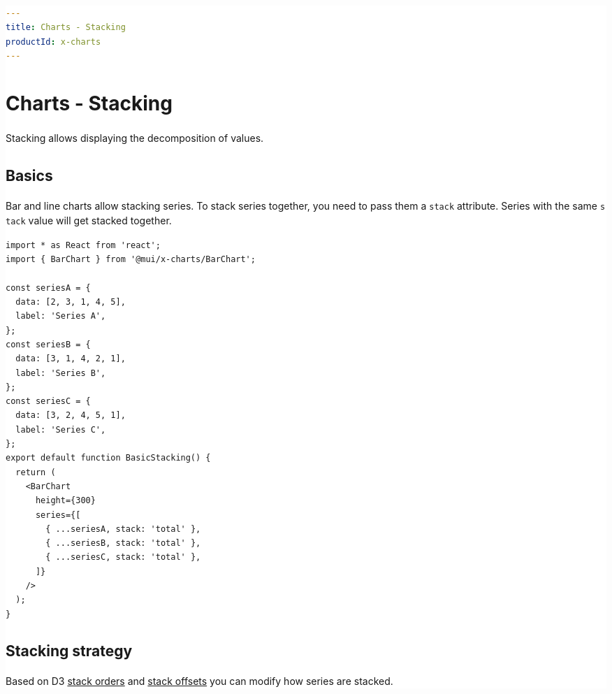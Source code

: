 ```yaml
---
title: Charts - Stacking
productId: x-charts
---
```


# Charts - Stacking

Stacking allows displaying the decomposition of values.

## Basics

Bar and line charts allow stacking series.
To stack series together, you need to pass them a `stack` attribute.
Series with the same `stack` value will get stacked together.

```tsx
import * as React from 'react';
import { BarChart } from '@mui/x-charts/BarChart';

const seriesA = {
  data: [2, 3, 1, 4, 5],
  label: 'Series A',
};
const seriesB = {
  data: [3, 1, 4, 2, 1],
  label: 'Series B',
};
const seriesC = {
  data: [3, 2, 4, 5, 1],
  label: 'Series C',
};
export default function BasicStacking() {
  return (
    <BarChart
      height={300}
      series={[
        { ...seriesA, stack: 'total' },
        { ...seriesB, stack: 'total' },
        { ...seriesC, stack: 'total' },
      ]}
    />
  );
}

```

## Stacking strategy

Based on D3 [stack orders](https://github.com/d3/d3-shape#stack-orders) and [stack offsets](https://github.com/d3/d3-shape#stack-offsets) you can modify how series are stacked.
